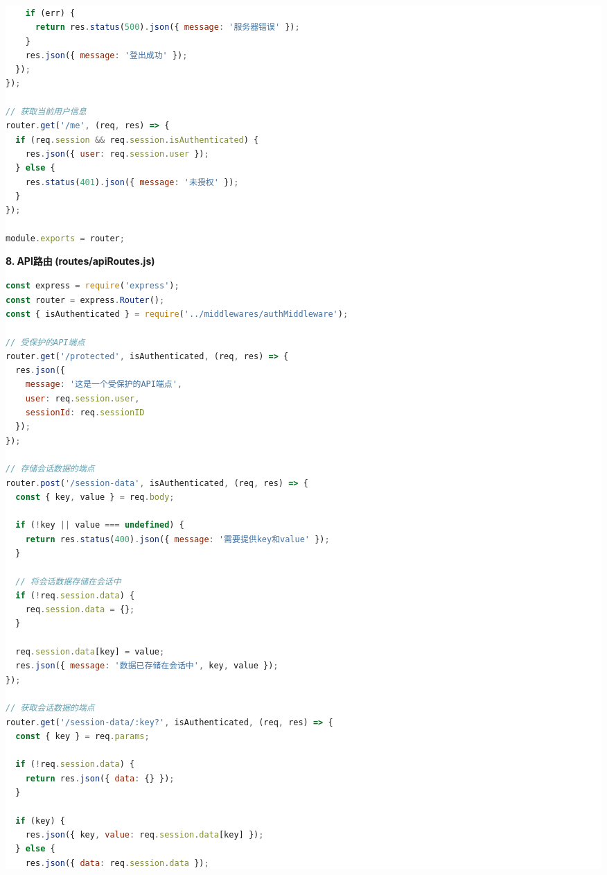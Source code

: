 ```javascript
    if (err) {
      return res.status(500).json({ message: '服务器错误' });
    }
    res.json({ message: '登出成功' });
  });
});

// 获取当前用户信息
router.get('/me', (req, res) => {
  if (req.session && req.session.isAuthenticated) {
    res.json({ user: req.session.user });
  } else {
    res.status(401).json({ message: '未授权' });
  }
});

module.exports = router;
```

**8. API路由 (routes/apiRoutes.js)**

```javascript
const express = require('express');
const router = express.Router();
const { isAuthenticated } = require('../middlewares/authMiddleware');

// 受保护的API端点
router.get('/protected', isAuthenticated, (req, res) => {
  res.json({
    message: '这是一个受保护的API端点',
    user: req.session.user,
    sessionId: req.sessionID
  });
});

// 存储会话数据的端点
router.post('/session-data', isAuthenticated, (req, res) => {
  const { key, value } = req.body;
  
  if (!key || value === undefined) {
    return res.status(400).json({ message: '需要提供key和value' });
  }
  
  // 将会话数据存储在会话中
  if (!req.session.data) {
    req.session.data = {};
  }
  
  req.session.data[key] = value;
  res.json({ message: '数据已存储在会话中', key, value });
});

// 获取会话数据的端点
router.get('/session-data/:key?', isAuthenticated, (req, res) => {
  const { key } = req.params;
  
  if (!req.session.data) {
    return res.json({ data: {} });
  }
  
  if (key) {
    res.json({ key, value: req.session.data[key] });
  } else {
    res.json({ data: req.session.data });
```
